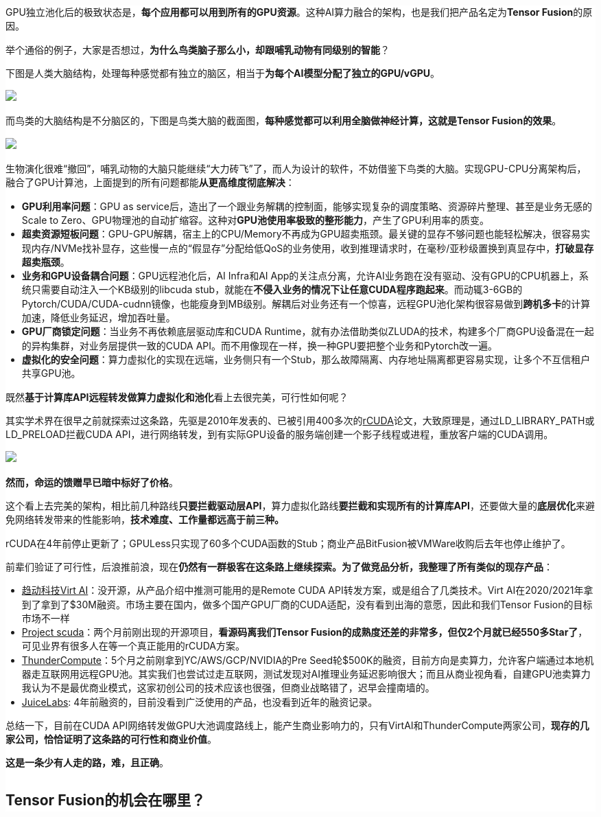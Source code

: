 GPU独立池化后的极致状态是，**每个应用都可以用到所有的GPU资源**。这种AI算力融合的架构，也是我们把产品名定为**Tensor Fusion**的原因。

举个通俗的例子，大家是否想过，**为什么鸟类脑子那么小，却跟哺乳动物有同级别的智能**？

下图是人类大脑结构，处理每种感觉都有独立的脑区，相当于**为每个AI模型分配了独立的GPU/vGPU**。

![](https://filecdn.code2life.top/human-brain.png)

而鸟类的大脑结构是不分脑区的，下图是鸟类大脑的截面图，**每种感觉都可以利用全脑做神经计算，这就是Tensor Fusion的效果**。

![](https://filecdn.code2life.top/birds-brain.png)

生物演化很难“撤回”，哺乳动物的大脑只能继续“大力砖飞”了，而人为设计的软件，不妨借鉴下鸟类的大脑。实现GPU-CPU分离架构后，融合了GPU计算池，上面提到的所有问题都能**从更高维度彻底解决**：

+ **GPU利用率问题**：GPU as service后，造出了一个跟业务解耦的控制面，能够实现复杂的调度策略、资源碎片整理、甚至是业务无感的Scale to Zero、GPU物理池的自动扩缩容。这种对**GPU池使用率极致的整形能力**，产生了GPU利用率的质变。
+ **超卖资源短板问题**：GPU-GPU解耦，宿主上的CPU/Memory不再成为GPU超卖瓶颈。最关键的显存不够问题也能轻松解决，很容易实现内存/NVMe找补显存，这些慢一点的“假显存”分配给低QoS的业务使用，收到推理请求时，在毫秒/亚秒级置换到真显存中，**打破显存超卖瓶颈**。
+ **业务和GPU设备耦合问题**：GPU远程池化后，AI Infra和AI App的关注点分离，允许AI业务跑在没有驱动、没有GPU的CPU机器上，系统只需要自动注入一个KB级别的libcuda stub，就能在**不侵入业务的情况下让任意CUDA程序跑起来**。而动辄3-6GB的Pytorch/CUDA/CUDA-cudnn镜像，也能瘦身到MB级别。解耦后对业务还有一个惊喜，远程GPU池化架构很容易做到**跨机多卡**的计算加速，降低业务延迟，增加吞吐量。
+ **GPU厂商锁定问题**：当业务不再依赖底层驱动库和CUDA Runtime，就有办法借助类似ZLUDA的技术，构建多个厂商GPU设备混在一起的异构集群，对业务层提供一致的CUDA API。而不用像现在一样，换一种GPU要把整个业务和Pytorch改一遍。
+ **虚拟化的安全问题**：算力虚拟化的实现在远端，业务侧只有一个Stub，那么故障隔离、内存地址隔离都更容易实现，让多个不互信租户共享GPU池。

既然**基于计算库API远程转发做算力虚拟化和池化**看上去很完美，可行性如何呢？

其实学术界在很早之前就探索过这条路，先驱是2010年发表的、已被引用400多次的[rCUDA](https://ieeexplore.ieee.org/abstract/document/5547126/)论文，大致原理是，通过LD_LIBRARY_PATH或LD_PRELOAD拦截CUDA API，进行网络转发，到有实际GPU设备的服务端创建一个影子线程或进程，重放客户端的CUDA调用。

![](https://filecdn.code2life.top/gpuless-arch.png)

**然而，命运的馈赠早已暗中标好了价格**。

这个看上去完美的架构，相比前几种路线**只要拦截驱动层API**，算力虚拟化路线**要拦截和实现所有的计算库API**，还要做大量的**底层优化**来避免网络转发带来的性能影响，**技术难度、工作量都远高于前三种。**

rCUDA在4年前停止更新了；GPULess只实现了60多个CUDA函数的Stub；商业产品BitFusion被VMWare收购后去年也停止维护了。

前辈们验证了可行性，后浪推前浪，现在**仍然有一群极客在这条路上继续探索。为了做竞品分析，我整理了所有类似的现存产品**：

+ [趋动科技Virt AI](https://virtaitech.com/en)：没开源，从产品介绍中推测可能用的是Remote CUDA API转发方案，或是组合了几类技术。Virt AI在2020/2021年拿到了拿到了$30M融资。市场主要在国内，做多个国产GPU厂商的CUDA适配，没有看到出海的意愿，因此和我们Tensor Fusion的目标市场不一样
+ [Project scuda](https://github.com/kevmo314/scuda)：两个月前刚出现的开源项目，**看源码离我们Tensor Fusion的成熟度还差的非常多，但仅2个月就已经550多Star了**，可见业界有很多人在等一个真正能用的rCUDA方案。
+ [ThunderCompute](https://www.thundercompute.com/)：5个月之前刚拿到YC/AWS/GCP/NVIDIA的Pre Seed轮$500K的融资，目前方向是卖算力，允许客户端通过本地机器走互联网用远程GPU池。其实我们也尝试过走互联网，测试发现对AI推理业务延迟影响很大；而且从商业视角看，自建GPU池卖算力我认为不是最优商业模式，这家初创公司的技术应该也很强，但商业战略错了，迟早会撞南墙的。
+ [JuiceLabs](https://www.juicelabs.co/): 4年前融资的，目前没看到广泛使用的产品，也没看到近年的融资记录。

总结一下，目前在CUDA API网络转发做GPU大池调度路线上，能产生商业影响力的，只有VirtAI和ThunderCompute两家公司，**现存的几家公司，恰恰证明了这条路的可行性和商业价值**。

**这是一条少有人走的路，难，且正确**。

## Tensor Fusion的机会在哪里？
